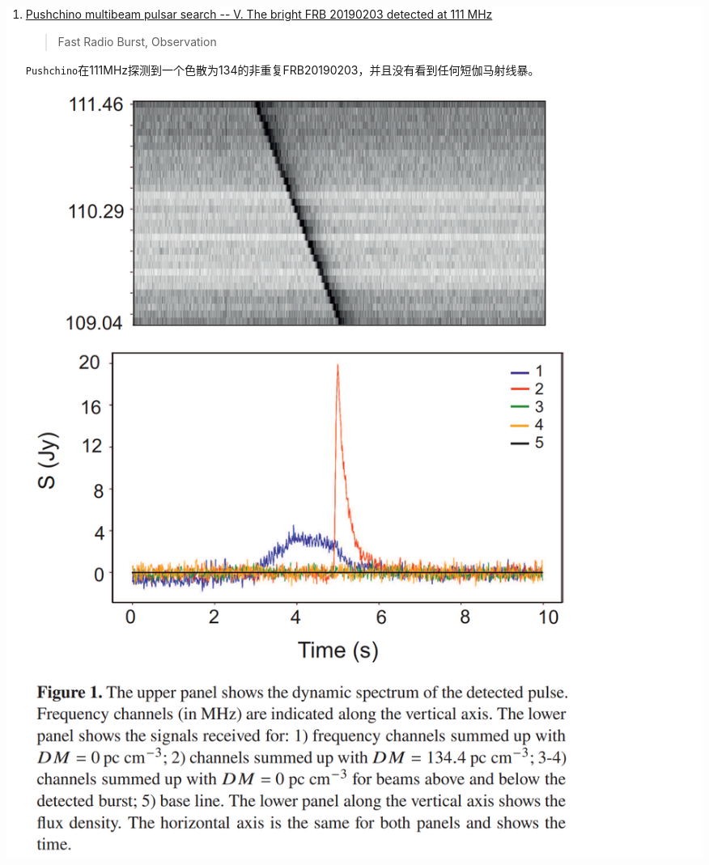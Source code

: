 1. [Pushchino multibeam pulsar search -- V. The bright FRB 20190203 detected at 111 MHz](https://arxiv.org/abs/2410.13561)

   > Fast Radio Burst, Observation

   `Pushchino`在111MHz探测到一个色散为134的非重复FRB20190203，并且没有看到任何短伽马射线暴。

   <img src="./Figures/image-20241018182049063.png" alt="image-20241018182049063" width="680px" />
